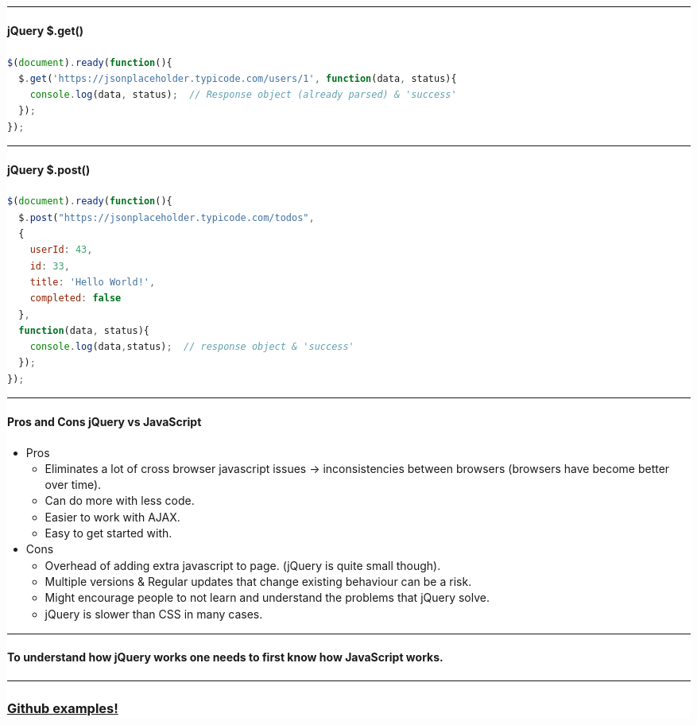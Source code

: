 
---

####  jQuery $.get()

```JavaScript
$(document).ready(function(){
  $.get('https://jsonplaceholder.typicode.com/users/1', function(data, status){
    console.log(data, status);  // Response object (already parsed) & 'success'
  });
}); 
```


---

####  jQuery $.post()

```JavaScript
$(document).ready(function(){
  $.post("https://jsonplaceholder.typicode.com/todos",
  {
    userId: 43,
    id: 33,
    title: 'Hello World!',
    completed: false
  },
  function(data, status){
    console.log(data,status);  // response object & 'success'
  });
});
```


---

#### Pros and Cons jQuery vs JavaScript
  
* Pros
  * Eliminates a lot of cross browser javascript issues -> inconsistencies between browsers (browsers have become better over time).
  * Can do more with less code.
  * Easier to work with AJAX.
  * Easy to get started with.
* Cons
  * Overhead of adding extra javascript to page. (jQuery is quite small though).
  * Multiple versions & Regular updates that change existing behaviour can be a risk.
  * Might encourage people to not learn and understand the problems that jQuery solve.
  * jQuery is  slower than CSS in many cases.


---

#### To understand how jQuery works one needs to first know how JavaScript works.


---

### <a href="https://github.com/SofthouseVxo/Education" target="_blank">Github examples!</a>